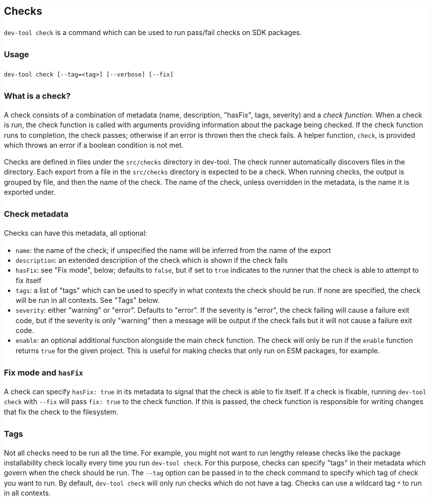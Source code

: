 ## Checks

`dev-tool check` is a command which can be used to run pass/fail checks on SDK packages.

### Usage

```
dev-tool check [--tag=<tag>] [--verbose] [--fix]
```

### What is a check?

A check consists of a combination of metadata (name, description, "hasFix", tags, severity) and a _check function_. When a check is run, the check function is called with arguments providing information about the package being checked. If the check function runs to completion, the check passes; otherwise if an error is thrown then the check fails. A helper function, `check`, is provided which throws an error if a boolean condition is not met.

Checks are defined in files under the `src/checks` directory in dev-tool. The check runner automatically discovers files in the directory. Each export from a file in the `src/checks` directory is expected to be a check. When running checks, the output is grouped by file, and then the name of the check. The name of the check, unless overridden in the metadata, is the name it is exported under.

### Check metadata

Checks can have this metadata, all optional:
- `name`: the name of the check; if unspecified the name will be inferred from the name of the export
- `description`: an extended description of the check which is shown if the check fails
- `hasFix`: see "Fix mode", below; defaults to `false`, but if set to `true` indicates to the runner that the check is able to attempt to fix itself
- `tags`: a list of "tags" which can be used to specify in what contexts the check should be run. If none are specified, the check will be run in all contexts. See "Tags" below.
- `severity`: either "warning" or "error". Defaults to "error". If the severity is "error", the check failing will cause a failure exit code, but if the severity is only "warning" then a message will be output if the check fails but it will not cause a failure exit code.
- `enable`: an optional additional function alongside the main check function. The check will only be run if the `enable` function returns `true` for the given project. This is useful for making checks that only run on ESM packages, for example.

### Fix mode and `hasFix`

A check can specify `hasFix: true` in its metadata to signal that the check is able to fix itself. If a check is fixable, running `dev-tool check` with `--fix` will pass `fix: true` to the check function. If this is passed, the check function is responsible for writing changes that fix the check to the filesystem.

### Tags

Not all checks need to be run all the time. For example, you might not want to run lengthy release checks like the package installability check locally every time you run `dev-tool check`. For this purpose, checks can specify "tags" in their metadata which govern when the check should be run. The `--tag` option can be passed in to the check command to specify which tag of check you want to run. By default, `dev-tool check` will only run checks which do not have a tag. Checks can use a wildcard tag `*` to run in all contexts.
